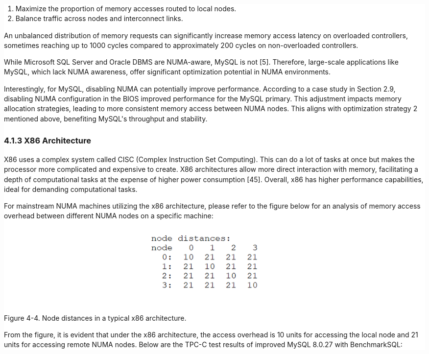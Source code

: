 1.  Maximize the proportion of memory accesses routed to local nodes.
2.  Balance traffic across nodes and interconnect links.

An unbalanced distribution of memory requests can significantly increase memory access latency on overloaded controllers, sometimes reaching up to 1000 cycles compared to approximately 200 cycles on non-overloaded controllers.

While Microsoft SQL Server and Oracle DBMS are NUMA-aware, MySQL is not [5]. Therefore, large-scale applications like MySQL, which lack NUMA awareness, offer significant optimization potential in NUMA environments.

Interestingly, for MySQL, disabling NUMA can potentially improve performance. According to a case study in Section 2.9, disabling NUMA configuration in the BIOS improved performance for the MySQL primary. This adjustment impacts memory allocation strategies, leading to more consistent memory access between NUMA nodes. This aligns with optimization strategy 2 mentioned above, benefiting MySQL's throughput and stability.

### 4.1.3 X86 Architecture

X86 uses a complex system called CISC (Complex Instruction Set Computing). This can do a lot of tasks at once but makes the processor more complicated and expensive to create. X86 architectures allow more direct interaction with memory, facilitating a depth of computational tasks at the expense of higher power consumption [45]. Overall, x86 has higher performance capabilities, ideal for demanding computational tasks.

For mainstream NUMA machines utilizing the x86 architecture, please refer to the figure below for an analysis of memory access overhead between different NUMA nodes on a specific machine:

![](media/9d907772570668253e631c9235ac2623.png)

Figure 4-4. Node distances in a typical x86 architecture.

From the figure, it is evident that under the x86 architecture, the access overhead is 10 units for accessing the local node and 21 units for accessing remote NUMA nodes. Below are the TPC-C test results of improved MySQL 8.0.27 with BenchmarkSQL:
